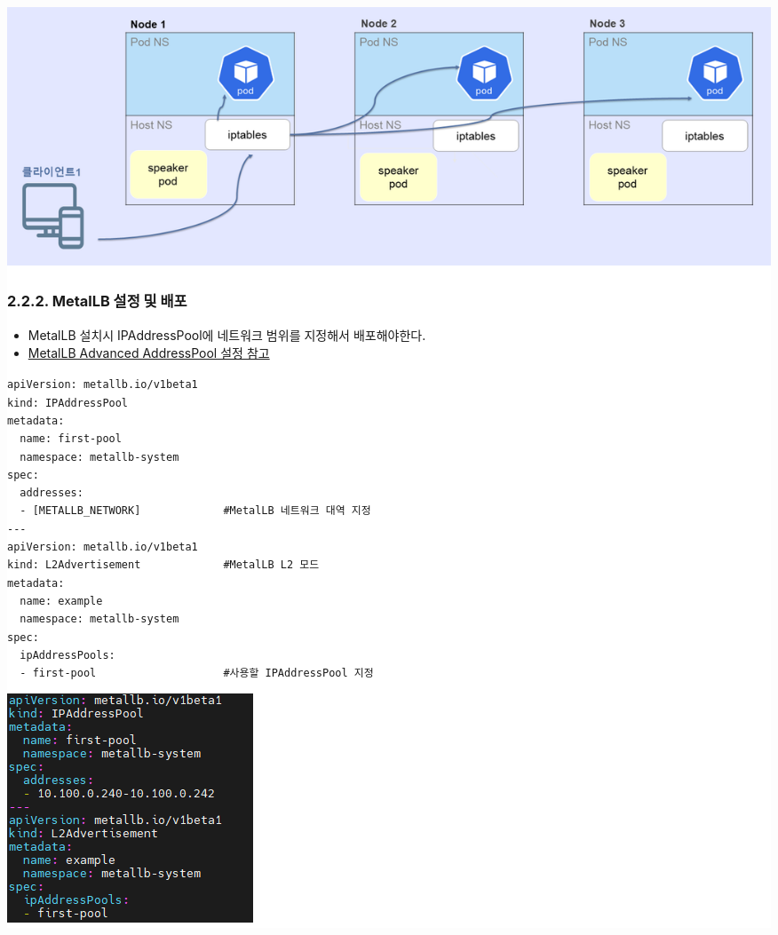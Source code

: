<kbd>
  <img src="../img/common/common_02.png">
</kbd>
<br>

### <div id='2.2.2'/>2.2.2. MetalLB 설정 및 배포
- MetalLB 설치시 IPAddressPool에 네트워크 범위를 지정해서 배포해야한다.
- [MetalLB Advanced AddressPool 설정 참고](https://metallb.universe.tf/configuration/_advanced_ipaddresspool_configuration/)
```
apiVersion: metallb.io/v1beta1
kind: IPAddressPool
metadata:
  name: first-pool
  namespace: metallb-system
spec:
  addresses:
  - [METALLB_NETWORK]             #MetalLB 네트워크 대역 지정
---
apiVersion: metallb.io/v1beta1
kind: L2Advertisement             #MetalLB L2 모드
metadata:
  name: example
  namespace: metallb-system
spec:
  ipAddressPools:
  - first-pool                    #사용할 IPAddressPool 지정 
```

<kbd>
  <img src="../img/common/common_03.png">
</kbd>
<br>
